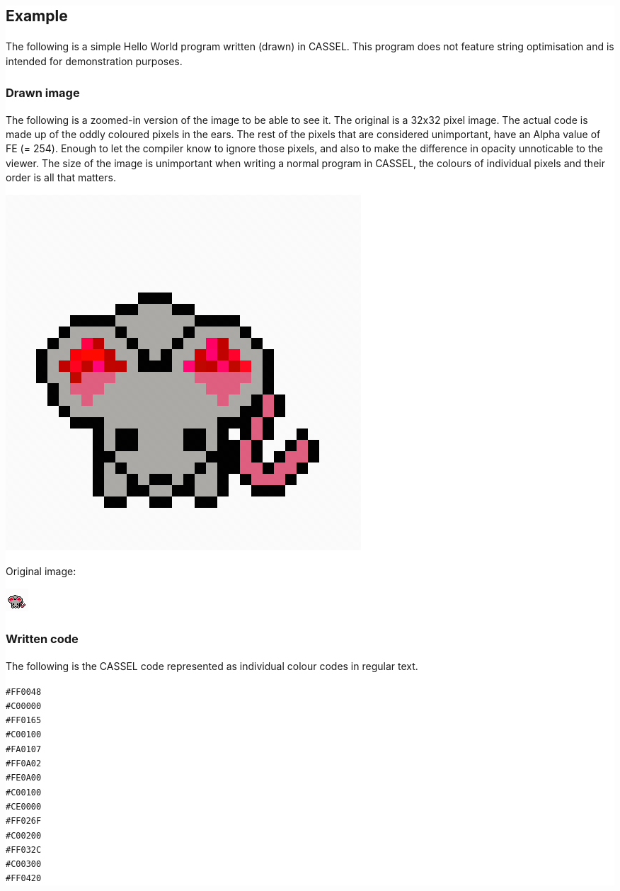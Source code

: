 ## Example
The following is a simple Hello World program written (drawn) in CASSEL. This program does not feature string optimisation and is intended for demonstration purposes.

### Drawn image
The following is a zoomed-in version of the image to be able to see it. The original is a 32x32 pixel image. The actual code is made up of the oddly coloured pixels in the ears. The rest of the pixels that are considered unimportant, have an Alpha value of FE (= 254). Enough to let the compiler know to ignore those pixels, and also to make the difference in opacity unnoticable to the viewer. The size of the image is unimportant when writing a normal program in CASSEL, the colours of individual pixels and their order is all that matters.

![Zoomed-in Image of written program](https://github.com/toasted226/colourful-assembly-language/blob/master/example/zoomedincode.png)

Original image:

![Original 32x32 image](https://github.com/toasted226/colourful-assembly-language/blob/master/example/code.png)

### Written code
The following is the CASSEL code represented as individual colour codes in regular text.

```CASSEL
#FF0048
#C00000
#FF0165
#C00100
#FA0107
#FF0A02
#FE0A00
#C00100
#CE0000
#FF026F
#C00200
#FF032C
#C00300
#FF0420
```
